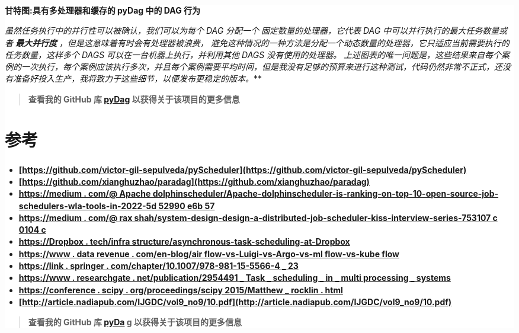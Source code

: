 **甘特图:**具有多处理器和缓存的 pyDag 中的 DAG 行为****

**虽然任务执行中的并行性可以被确认*，*我们可以为每个 DAG 分配一个 ***固定数量的处理器，它代表 DAG* 中可以并行执行的*最大任务数量或者 ***最大并行度*** ，但是这意味着有时会有处理器被浪费， 避免这种情况的一种方法是分配一个动态数量的处理器*，它只适应当前需要执行的任务数量，这样多个 DAGS 可以在一台机器上执行，并利用其他 DAGS 没有使用的处理器。 上述图表的唯一问题是，这些结果来自每个案例的一次执行，每个案例应该执行多次，并且每个案例需要平均时间，但是我没有足够的预算来进行这种测试，代码仍然非常不正式，还没有准备好投入生产，我将致力于这些细节，以便发布更稳定的版本。****

> **查看我的 GitHub 库 [pyDag](https://github.com/Wittline/pyDag) 以获得关于该项目的更多信息**

# **参考**

*   **[https://github.com/victor-gil-sepulveda/pyScheduler](https://github.com/victor-gil-sepulveda/pyScheduler)**
*   **[https://github.com/xianghuzhao/paradag](https://github.com/xianghuzhao/paradag)**
*   **[https://medium . com/@ Apache dolphinscheduler/Apache-dolphinscheduler-is-ranking-on-top-10-open-source-job-schedulers-wla-tools-in-2022-5d 52990 e6b 57](https://medium.com/@ApacheDolphinScheduler/apache-dolphinscheduler-is-ranked-on-the-top-10-open-source-job-schedulers-wla-tools-in-2022-5d52990e6b57)**
*   **[https://medium . com/@ rax shah/system-design-design-a-distributed-job-scheduler-kiss-interview-series-753107 c 0104 c](https://medium.com/@raxshah/system-design-design-a-distributed-job-scheduler-kiss-interview-series-753107c0104c)**
*   **[https://Dropbox . tech/infra structure/asynchronous-task-scheduling-at-Dropbox](https://dropbox.tech/infrastructure/asynchronous-task-scheduling-at-dropbox)**
*   **[https://www . data revenue . com/en-blog/air flow-vs-Luigi-vs-Argo-vs-ml flow-vs-kube flow](https://www.datarevenue.com/en-blog/airflow-vs-luigi-vs-argo-vs-mlflow-vs-kubeflow)**
*   **[https://link . springer . com/chapter/10.1007/978-981-15-5566-4 _ 23](https://link.springer.com/chapter/10.1007/978-981-15-5566-4_23)**
*   **[https://www . researchgate . net/publication/2954491 _ Task _ scheduling _ in _ multi processing _ systems](https://www.researchgate.net/publication/2954491_Task_scheduling_in_multiprocessing_systems)**
*   **[https://conference . scipy . org/proceedings/scipy 2015/Matthew _ rocklin . html](https://conference.scipy.org/proceedings/scipy2015/matthew_rocklin.html)**
*   **[http://article.nadiapub.com/IJGDC/vol9_no9/10.pdf](http://article.nadiapub.com/IJGDC/vol9_no9/10.pdf)**

> **查看我的 GitHub 库 [pyDa](https://github.com/Wittline/pyDag) g 以获得关于该项目的更多信息**